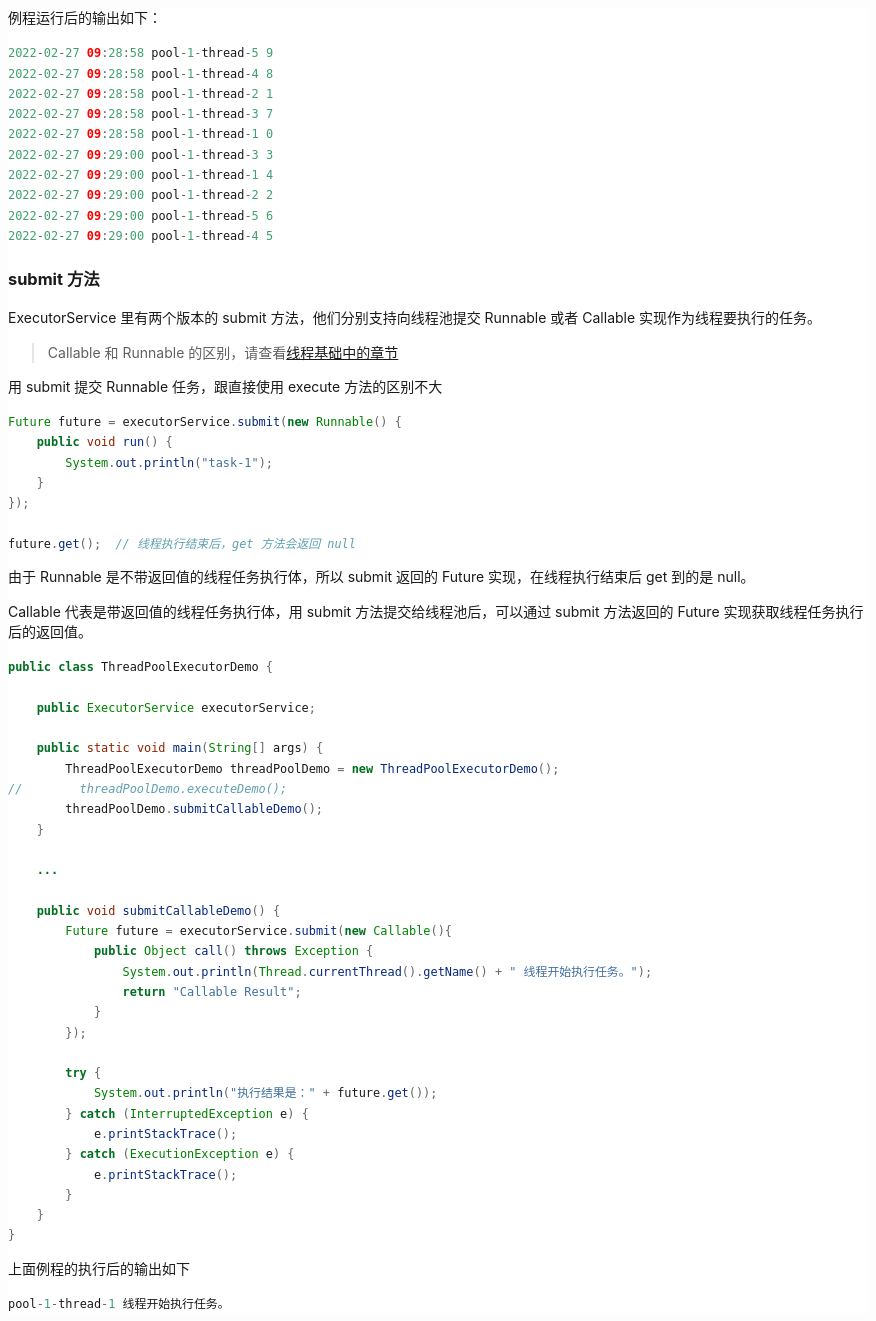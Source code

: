 例程运行后的输出如下：
```java
2022-02-27 09:28:58 pool-1-thread-5 9
2022-02-27 09:28:58 pool-1-thread-4 8
2022-02-27 09:28:58 pool-1-thread-2 1
2022-02-27 09:28:58 pool-1-thread-3 7
2022-02-27 09:28:58 pool-1-thread-1 0
2022-02-27 09:29:00 pool-1-thread-3 3
2022-02-27 09:29:00 pool-1-thread-1 4
2022-02-27 09:29:00 pool-1-thread-2 2
2022-02-27 09:29:00 pool-1-thread-5 6
2022-02-27 09:29:00 pool-1-thread-4 5
```
### submit 方法
ExecutorService 里有两个版本的 submit 方法，他们分别支持向线程池提交 Runnable 或者 Callable 实现作为线程要执行的任务。
> Callable 和 Runnable 的区别，请查看[线程基础中的章节](https://www.yuque.com/u21195004/grw5kw/anukmg#OFTK5)


用 submit 提交 Runnable 任务，跟直接使用 execute 方法的区别不大
```java
Future future = executorService.submit(new Runnable() {
    public void run() {
        System.out.println("task-1");
    }
});

future.get();  // 线程执行结束后，get 方法会返回 null
```
由于 Runnable 是不带返回值的线程任务执行体，所以 submit 返回的 Future 实现，在线程执行结束后 get 到的是 null。

Callable 代表是带返回值的线程任务执行体，用 submit 方法提交给线程池后，可以通过 submit 方法返回的 Future 实现获取线程任务执行后的返回值。
```java
public class ThreadPoolExecutorDemo {

    public ExecutorService executorService;

    public static void main(String[] args) {
        ThreadPoolExecutorDemo threadPoolDemo = new ThreadPoolExecutorDemo();
//        threadPoolDemo.executeDemo();
        threadPoolDemo.submitCallableDemo();
    }
    
    ...

    public void submitCallableDemo() {
        Future future = executorService.submit(new Callable(){
            public Object call() throws Exception {
                System.out.println(Thread.currentThread().getName() + " 线程开始执行任务。");
                return "Callable Result";
            }
        });

        try {
            System.out.println("执行结果是：" + future.get());
        } catch (InterruptedException e) {
            e.printStackTrace();
        } catch (ExecutionException e) {
            e.printStackTrace();
        }
    }
}

```
上面例程的执行后的输出如下
```java
pool-1-thread-1 线程开始执行任务。
```